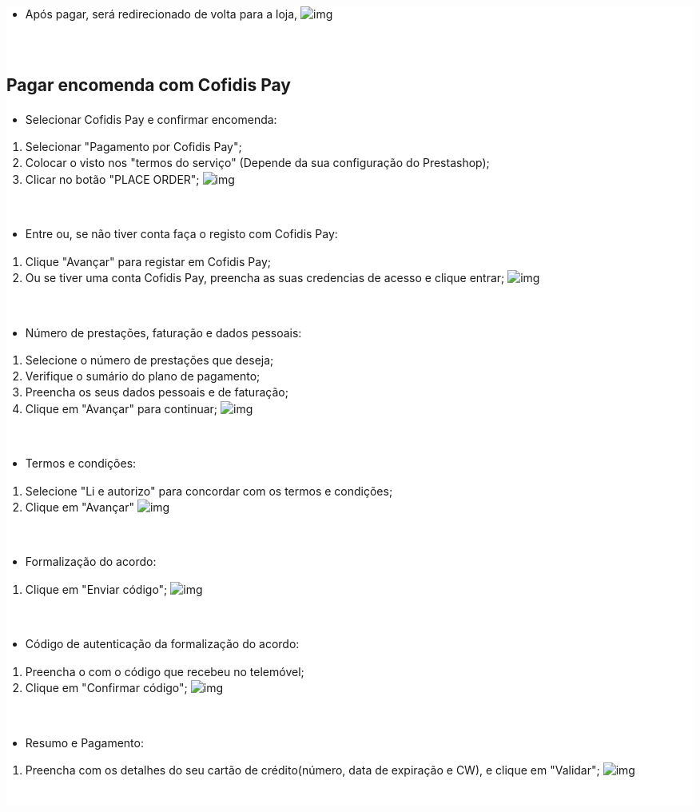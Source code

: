 * Após pagar, será redirecionado de volta para a loja,
![img](https://github.com/ifthenpay/prestashop/raw/assets/version17/img/pt/ccard_payment_return.png)
</br>


## Pagar encomenda com Cofidis Pay

* Selecionar Cofidis Pay e confirmar encomenda:
1. Selecionar "Pagamento por Cofidis Pay";
2. Colocar o visto nos "termos do serviço" (Depende da sua configuração do Prestashop);
3. Clicar no botão "PLACE ORDER";
![img](https://github.com/ifthenpay/prestashop/raw/assets/version17/img/pt/checkout_cofidis.png)
</br>

* Entre ou, se não tiver conta faça o registo com Cofidis Pay:
1. Clique "Avançar" para registar em Cofidis Pay;
2. Ou se tiver uma conta Cofidis Pay, preencha as suas credencias de acesso e clique entrar;
![img](https://github.com/ifthenpay/prestashop/raw/assets/version17/img/pt/cofidis_payment_1.png)
</br>

* Número de prestações, faturação e dados pessoais:
1. Selecione o número de prestações que deseja;
2. Verifique o sumário do plano de pagamento;
3. Preencha os seus dados pessoais e de faturação;
4. Clique em "Avançar" para continuar;
![img](https://github.com/ifthenpay/prestashop/raw/assets/version17/img/pt/cofidis_payment_2.png)
</br>

* Termos e condições:
1. Selecione "Li e autorizo" para concordar com os termos e condições;
2. Clique em "Avançar"
![img](https://github.com/ifthenpay/prestashop/raw/assets/version17/img/pt/cofidis_payment_3.png)
</br>

* Formalização do acordo:
1. Clique em "Enviar código";
![img](https://github.com/ifthenpay/prestashop/raw/assets/version17/img/pt/cofidis_payment_4.png)
</br>

* Código de autenticação da formalização do acordo:
1. Preencha o com o código que recebeu no telemóvel;
1. Clique em "Confirmar código";
![img](https://github.com/ifthenpay/prestashop/raw/assets/version17/img/pt/cofidis_payment_5.png)
</br>

* Resumo e Pagamento:
1. Preencha com os detalhes do seu cartão de crédito(número, data de expiração e CW), e clique em "Validar";
![img](https://github.com/ifthenpay/prestashop/raw/assets/version17/img/pt/cofidis_payment_6.png)
</br>
